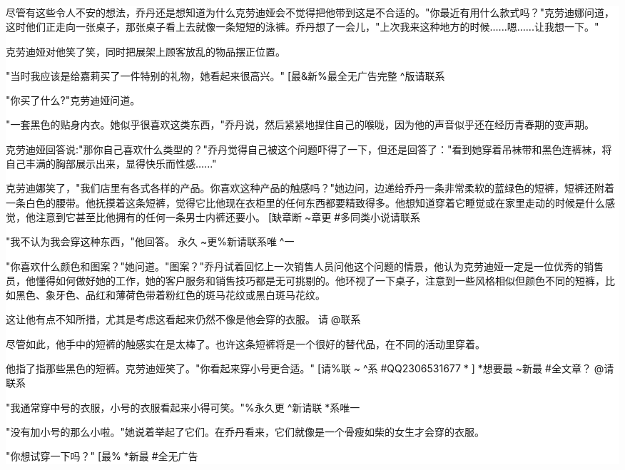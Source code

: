 



尽管有这些令人不安的想法，乔丹还是想知道为什么克劳迪娅会不觉得把他带到这是不合适的。"你最近有用什么款式吗？"克劳迪娜问道，这时他们正走向一张桌子，那张桌子看上去就像一条短短的泳裤。乔丹想了一会儿，"上次我来这种地方的时候......嗯......让我想一下。"



克劳迪娅对他笑了笑，同时把展架上顾客放乱的物品摆正位置。





"当时我应该是给嘉莉买了一件特别的礼物，她看起来很高兴。" [最&新%最全无广告完整 ^版请联系



"你买了什么?"克劳迪娅问道。





"一套黑色的贴身内衣。她似乎很喜欢这类东西，"乔丹说，然后紧紧地捏住自己的喉咙，因为他的声音似乎还在经历青春期的变声期。



克劳迪娅回答说:"那你自己喜欢什么类型的？"乔丹觉得自己被这个问题吓得了一下，但还是回答了："看到她穿着吊袜带和黑色连裤袜，将自己丰满的胸部展示出来，显得快乐而性感......"





克劳迪娜笑了，"我们店里有各式各样的产品。你喜欢这种产品的触感吗？"她边问，边递给乔丹一条非常柔软的蓝绿色的短裤，短裤还附着一条白色的腰带。他抚摸着这条短裤，觉得它比他现在衣柜里的任何东西都要精致得多。他想知道穿着它睡觉或在家里走动的时候是什么感觉，他注意到它甚至比他拥有的任何一条男士内裤还要小。 [缺章断 ~章更 #多同类小说请联系





"我不认为我会穿这种东西，"他回答。 永久 ~更%新请联系唯 ^一





"你喜欢什么颜色和图案？"她问道。"图案？"乔丹试着回忆上一次销售人员问他这个问题的情景，他认为克劳迪娅一定是一位优秀的销售员，他懂得如何做好她的工作，她的客户服务和销售技巧都是无可挑剔的。他环视了一下桌子，注意到一些风格相似但颜色不同的短裤，比如黑色、象牙色、品红和薄荷色带着粉红色的斑马花纹或黑白斑马花纹。





这让他有点不知所措，尤其是考虑这看起来仍然不像是他会穿的衣服。 请 @联系



尽管如此，他手中的短裤的触感实在是太棒了。也许这条短裤将是一个很好的替代品，在不同的活动里穿着。



他指了指那些黑色的短裤。克劳迪娅笑了。"你看起来穿小号更合适。" [请%联 ~ ^系 #QQ2306531677 * ]  *想要最 ~新最 #全文章？ @请联系





"我通常穿中号的衣服，小号的衣服看起来小得可笑。"%永久更 ^新请联 *系唯一



"没有加小号的那么小啦。"她说着举起了它们。在乔丹看来，它们就像是一个骨瘦如柴的女生才会穿的衣服。



"你想试穿一下吗？" [最% *新最 #全无广告
